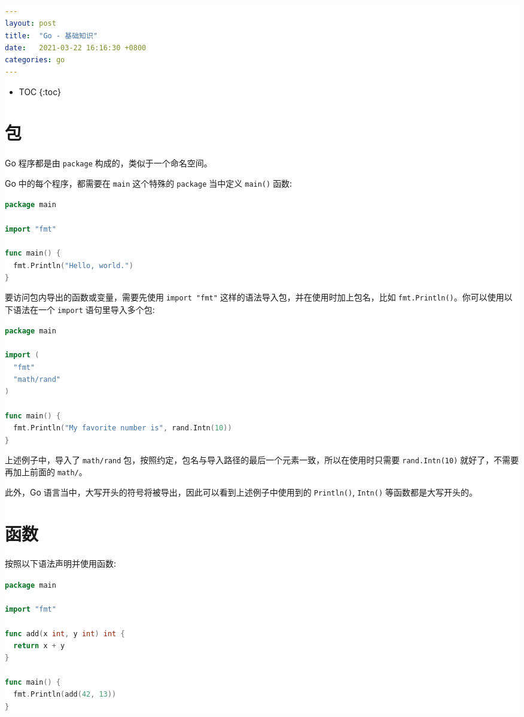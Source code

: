 ```yaml
---
layout: post
title:  "Go - 基础知识"
date:   2021-03-22 16:16:30 +0800
categories: go
---
```


* TOC
{:toc}


# 包

Go 程序都是由 `package` 构成的，类似于一个命名空间。

Go 中的每个程序，都需要在 `main` 这个特殊的 `package` 当中定义 `main()` 函数:

```go
package main

import "fmt"

func main() {
  fmt.Println("Hello, world.")
}
```

要访问包内导出的函数或变量，需要先使用 `import "fmt"` 这样的语法导入包，并在使用时加上包名，比如 `fmt.Println()`。你可以使用以下语法在一个 `import` 语句里导入多个包:

```go
package main

import (
  "fmt"
  "math/rand"
)

func main() {
  fmt.Println("My favorite number is", rand.Intn(10))
}
```

上述例子中，导入了 `math/rand` 包，按照约定，包名与导入路径的最后一个元素一致，所以在使用时只需要 `rand.Intn(10)` 就好了，不需要再加上前面的 `math/`。

此外，Go 语言当中，大写开头的符号将被导出，因此可以看到上述例子中使用到的 `Println()`, `Intn()` 等函数都是大写开头的。


# 函数

按照以下语法声明并使用函数:

```go
package main

import "fmt"

func add(x int, y int) int {
  return x + y
}

func main() {
  fmt.Println(add(42, 13))
}
```

